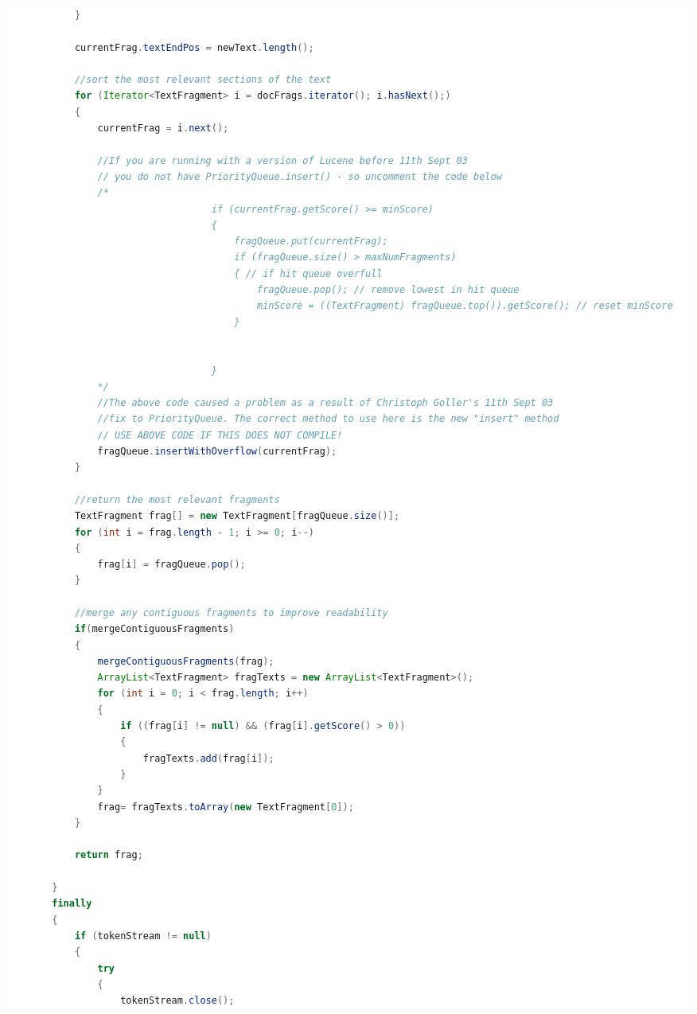 ```java
			}

			currentFrag.textEndPos = newText.length();

			//sort the most relevant sections of the text
			for (Iterator<TextFragment> i = docFrags.iterator(); i.hasNext();)
			{
				currentFrag = i.next();

				//If you are running with a version of Lucene before 11th Sept 03
				// you do not have PriorityQueue.insert() - so uncomment the code below
				/*
									if (currentFrag.getScore() >= minScore)
									{
										fragQueue.put(currentFrag);
										if (fragQueue.size() > maxNumFragments)
										{ // if hit queue overfull
											fragQueue.pop(); // remove lowest in hit queue
											minScore = ((TextFragment) fragQueue.top()).getScore(); // reset minScore
										}


									}
				*/
				//The above code caused a problem as a result of Christoph Goller's 11th Sept 03
				//fix to PriorityQueue. The correct method to use here is the new "insert" method
				// USE ABOVE CODE IF THIS DOES NOT COMPILE!
				fragQueue.insertWithOverflow(currentFrag);
			}

			//return the most relevant fragments
			TextFragment frag[] = new TextFragment[fragQueue.size()];
			for (int i = frag.length - 1; i >= 0; i--)
			{
				frag[i] = fragQueue.pop();
			}

			//merge any contiguous fragments to improve readability
			if(mergeContiguousFragments)
			{
				mergeContiguousFragments(frag);
				ArrayList<TextFragment> fragTexts = new ArrayList<TextFragment>();
				for (int i = 0; i < frag.length; i++)
				{
					if ((frag[i] != null) && (frag[i].getScore() > 0))
					{
						fragTexts.add(frag[i]);
					}
				}
				frag= fragTexts.toArray(new TextFragment[0]);
			}

			return frag;

		}
		finally
		{
			if (tokenStream != null)
			{
				try
				{
					tokenStream.close();
```
